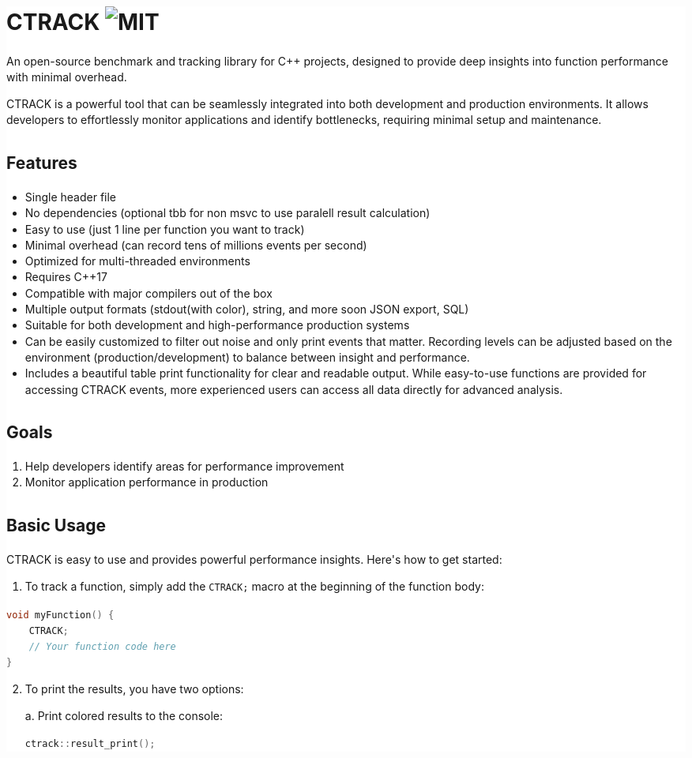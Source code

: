 # CTRACK ![MIT](https://img.shields.io/badge/license-MIT-blue.svg)

An open-source benchmark and tracking library for C++ projects, designed to provide deep insights into function performance with minimal overhead.

CTRACK is a powerful tool that can be seamlessly integrated into both development and production environments. It allows developers to effortlessly monitor applications and identify bottlenecks, requiring minimal setup and maintenance.

## Features

- Single header file
- No dependencies (optional tbb for non msvc to use paralell result calculation)
- Easy to use (just 1 line per function you want to track)
- Minimal overhead (can record tens of millions events per second)
- Optimized for multi-threaded environments
- Requires C++17
- Compatible with major compilers out of the box
- Multiple output formats (stdout(with color), string, and more soon JSON export, SQL)
- Suitable for both development and high-performance production systems
- Can be easily customized to filter out noise and only print events that matter. Recording levels can be adjusted based on the environment (production/development) to balance between insight and performance.
- Includes a beautiful table print functionality for clear and readable output. While easy-to-use functions are provided for accessing CTRACK events, more experienced users can access all data directly for advanced analysis.

## Goals

1. Help developers identify areas for performance improvement
2. Monitor application performance in production

## Basic Usage

CTRACK is easy to use and provides powerful performance insights. Here's how to get started:

1. To track a function, simply add the `CTRACK;` macro at the beginning of the function body:

```cpp
void myFunction() {
    CTRACK;
    // Your function code here
}
```

2. To print the results, you have two options:

   a. Print colored results to the console:

   ```cpp
   ctrack::result_print();
   ```
